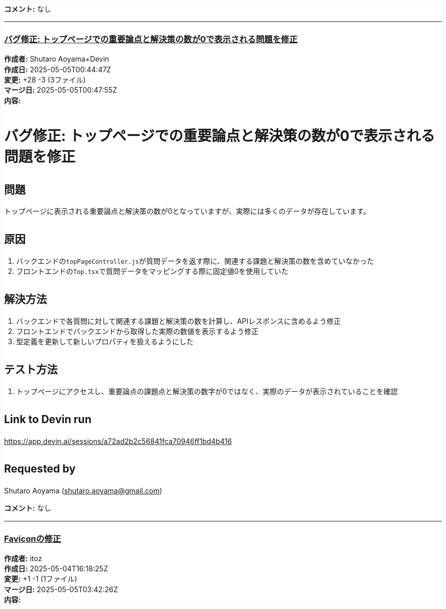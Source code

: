 
**コメント:** なし

---

### [バグ修正: トップページでの重要論点と解決策の数が0で表示される問題を修正](https://github.com/digitaldemocracy2030/idobata/pull/193)

**作成者:** Shutaro Aoyama+Devin  
**作成日:** 2025-05-05T00:44:47Z  
**変更:** +28 -3 (3ファイル)  
**マージ日:** 2025-05-05T00:47:55Z  
**内容:**

# バグ修正: トップページでの重要論点と解決策の数が0で表示される問題を修正

## 問題
トップページに表示される重要論点と解決策の数が0となっていますが、実際には多くのデータが存在しています。

## 原因
1. バックエンドの`topPageController.js`が質問データを返す際に、関連する課題と解決策の数を含めていなかった
2. フロントエンドの`Top.tsx`で質問データをマッピングする際に固定値0を使用していた

## 解決方法
1. バックエンドで各質問に対して関連する課題と解決策の数を計算し、APIレスポンスに含めるよう修正
2. フロントエンドでバックエンドから取得した実際の数値を表示するよう修正
3. 型定義を更新して新しいプロパティを扱えるようにした

## テスト方法
1. トップページにアクセスし、重要論点の課題点と解決策の数字が0ではなく、実際のデータが表示されていることを確認

## Link to Devin run
https://app.devin.ai/sessions/a72ad2b2c56841fca70946ff1bd4b416

## Requested by
Shutaro Aoyama (shutaro.aoyama@gmail.com)


**コメント:** なし

---

### [Faviconの修正](https://github.com/digitaldemocracy2030/idobata/pull/192)

**作成者:** itoz  
**作成日:** 2025-05-04T16:18:25Z  
**変更:** +1 -1 (1ファイル)  
**マージ日:** 2025-05-05T03:42:26Z  
**内容:**
